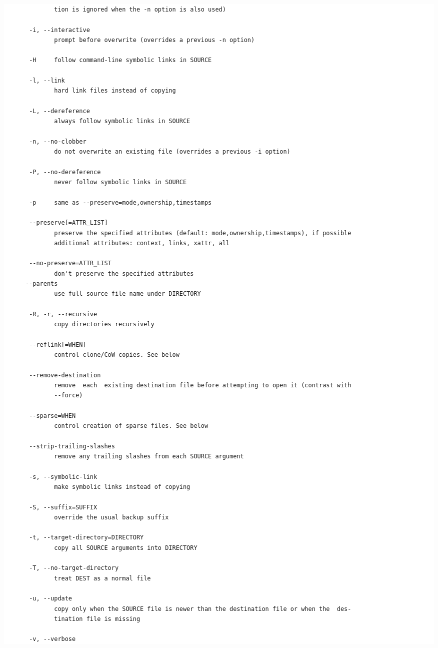 ```
              tion is ignored when the -n option is also used)

       -i, --interactive
              prompt before overwrite (overrides a previous -n option)

       -H     follow command-line symbolic links in SOURCE

       -l, --link
              hard link files instead of copying

       -L, --dereference
              always follow symbolic links in SOURCE

       -n, --no-clobber
              do not overwrite an existing file (overrides a previous -i option)

       -P, --no-dereference
              never follow symbolic links in SOURCE

       -p     same as --preserve=mode,ownership,timestamps

       --preserve[=ATTR_LIST]
              preserve the specified attributes (default: mode,ownership,timestamps), if possible
              additional attributes: context, links, xattr, all

       --no-preserve=ATTR_LIST
              don't preserve the specified attributes
      --parents
              use full source file name under DIRECTORY

       -R, -r, --recursive
              copy directories recursively

       --reflink[=WHEN]
              control clone/CoW copies. See below

       --remove-destination
              remove  each  existing destination file before attempting to open it (contrast with
              --force)

       --sparse=WHEN
              control creation of sparse files. See below

       --strip-trailing-slashes
              remove any trailing slashes from each SOURCE argument

       -s, --symbolic-link
              make symbolic links instead of copying

       -S, --suffix=SUFFIX
              override the usual backup suffix

       -t, --target-directory=DIRECTORY
              copy all SOURCE arguments into DIRECTORY

       -T, --no-target-directory
              treat DEST as a normal file

       -u, --update
              copy only when the SOURCE file is newer than the destination file or when the  des‐
              tination file is missing

       -v, --verbose
```